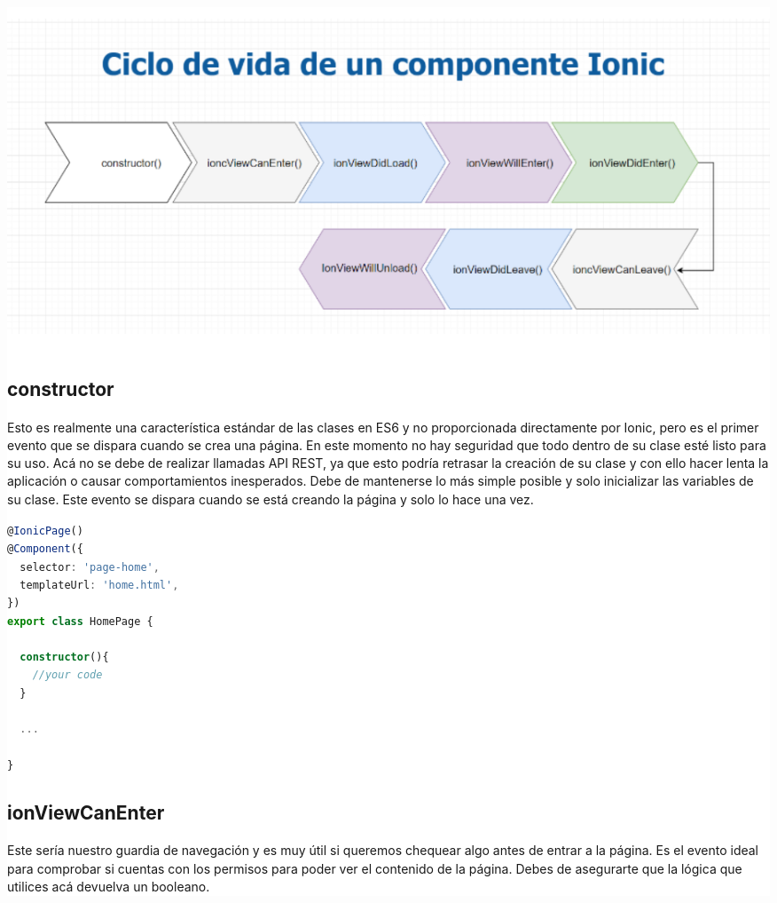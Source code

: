 <img width="924" height="381" class="responsive" src="/images/posts/tips/2017-06-06-lifecycle-ionic/img1.png">

## constructor

Esto es realmente una característica estándar de las clases en ES6 y no proporcionada directamente por Ionic, pero es el primer evento que se dispara cuando se crea una página. En este momento no hay seguridad que todo dentro de su clase esté listo para su uso. Acá no se debe de realizar llamadas API REST, ya que esto podría retrasar la creación de su clase y con ello hacer lenta la aplicación o causar comportamientos inesperados. Debe de mantenerse lo más simple posible y solo inicializar las variables de su clase. Este evento se dispara cuando se está creando la página y solo lo hace una vez.

```ts
@IonicPage()
@Component({
  selector: 'page-home',
  templateUrl: 'home.html',
})
export class HomePage {

  constructor(){
    //your code
  } 

  ...

}
```



## ionViewCanEnter

Este sería nuestro guardia de navegación y es muy útil si queremos chequear algo antes de entrar a la página. Es el evento ideal para comprobar si cuentas con los permisos para poder ver el contenido de la página.  Debes de asegurarte que la lógica que utilices acá devuelva un booleano.
